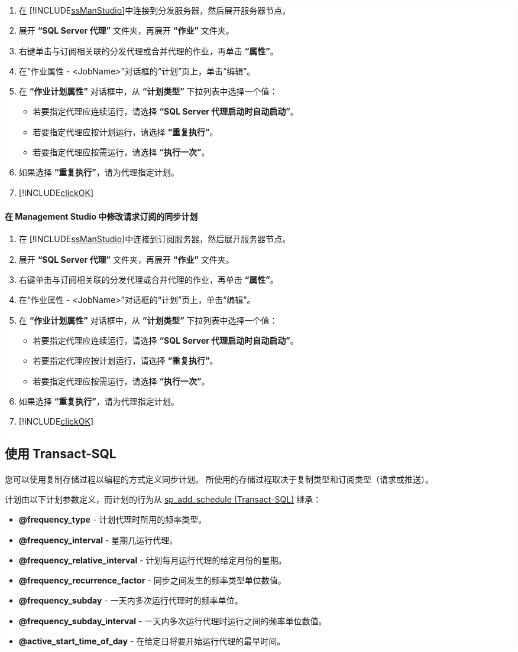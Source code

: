 1.  在 [!INCLUDE[ssManStudio](../../includes/ssmanstudio-md.md)]中连接到分发服务器，然后展开服务器节点。  
  
2.  展开 **“SQL Server 代理”** 文件夹，再展开 **“作业”** 文件夹。  
  
3.  右键单击与订阅相关联的分发代理或合并代理的作业，再单击 **“属性”**。  
  
4.  在“作业属性 - \<JobName>”对话框的“计划”页上，单击“编辑”。  
  
5.  在 **“作业计划属性”** 对话框中，从 **“计划类型”** 下拉列表中选择一个值：  
  
    -   若要指定代理应连续运行，请选择 **“SQL Server 代理启动时自动启动”**。  
  
    -   若要指定代理应按计划运行，请选择 **“重复执行”**。  
  
    -   若要指定代理应按需运行，请选择 **“执行一次”**。  
  
6.  如果选择 **“重复执行”**，请为代理指定计划。  
  
7.  [!INCLUDE[clickOK](../../includes/clickok-md.md)]  
  
#### <a name="to-modify-a-synchronization-schedule-for-a-pull-subscription-in-management-studio"></a>在 Management Studio 中修改请求订阅的同步计划  
  
1.  在 [!INCLUDE[ssManStudio](../../includes/ssmanstudio-md.md)]中连接到订阅服务器，然后展开服务器节点。  
  
2.  展开 **“SQL Server 代理”** 文件夹，再展开 **“作业”** 文件夹。  
  
3.  右键单击与订阅相关联的分发代理或合并代理的作业，再单击 **“属性”**。  
  
4.  在“作业属性 - \<JobName>”对话框的“计划”页上，单击“编辑”。  
  
5.  在 **“作业计划属性”** 对话框中，从 **“计划类型”** 下拉列表中选择一个值：  
  
    -   若要指定代理应连续运行，请选择 **“SQL Server 代理启动时自动启动”**。  
  
    -   若要指定代理应按计划运行，请选择 **“重复执行”**。  
  
    -   若要指定代理应按需运行，请选择 **“执行一次”**。  
  
6.  如果选择 **“重复执行”**，请为代理指定计划。  
  
7.  [!INCLUDE[clickOK](../../includes/clickok-md.md)]  
  
##  <a name="TsqlProcedure"></a> 使用 Transact-SQL  
 您可以使用复制存储过程以编程的方式定义同步计划。 所使用的存储过程取决于复制类型和订阅类型（请求或推送）。  
  
 计划由以下计划参数定义，而计划的行为从 [sp_add_schedule &#40;Transact-SQL&#41;](../../relational-databases/system-stored-procedures/sp-add-schedule-transact-sql.md) 继承：  
  
-   **@frequency_type** - 计划代理时所用的频率类型。  
  
-   **@frequency_interval** - 星期几运行代理。  
  
-   **@frequency_relative_interval** - 计划每月运行代理的给定月份的星期。  
  
-   **@frequency_recurrence_factor** - 同步之间发生的频率类型单位数值。  
  
-   **@frequency_subday** - 一天内多次运行代理时的频率单位。  
  
-   **@frequency_subday_interval** - 一天内多次运行代理时运行之间的频率单位数值。  
  
-   **@active_start_time_of_day** - 在给定日将要开始运行代理的最早时间。  
  